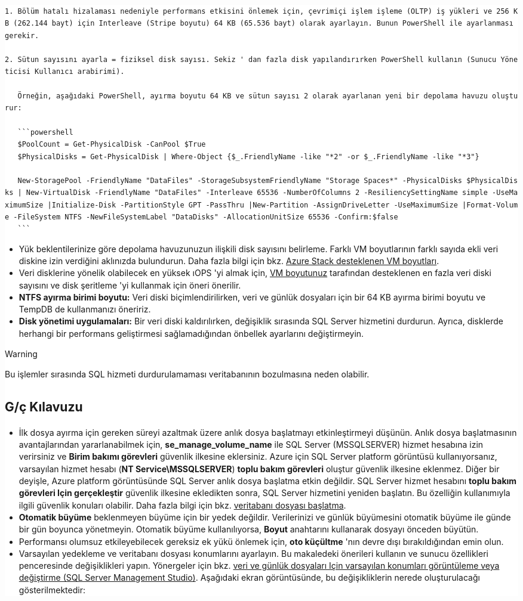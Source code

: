     1. Bölüm hatalı hizalaması nedeniyle performans etkisini önlemek için, çevrimiçi işlem işleme (OLTP) iş yükleri ve 256 KB (262.144 bayt) için Interleave (Stripe boyutu) 64 KB (65.536 bayt) olarak ayarlayın. Bunun PowerShell ile ayarlanması gerekir.

    2. Sütun sayısını ayarla = fiziksel disk sayısı. Sekiz ' dan fazla disk yapılandırırken PowerShell kullanın (Sunucu Yöneticisi Kullanıcı arabirimi).

       Örneğin, aşağıdaki PowerShell, ayırma boyutu 64 KB ve sütun sayısı 2 olarak ayarlanan yeni bir depolama havuzu oluşturur:

       ```powershell  
       $PoolCount = Get-PhysicalDisk -CanPool $True
       $PhysicalDisks = Get-PhysicalDisk | Where-Object {$_.FriendlyName -like "*2" -or $_.FriendlyName -like "*3"}

       New-StoragePool -FriendlyName "DataFiles" -StorageSubsystemFriendlyName "Storage Spaces*" -PhysicalDisks $PhysicalDisks | New-VirtualDisk -FriendlyName "DataFiles" -Interleave 65536 -NumberOfColumns 2 -ResiliencySettingName simple -UseMaximumSize |Initialize-Disk -PartitionStyle GPT -PassThru |New-Partition -AssignDriveLetter -UseMaximumSize |Format-Volume -FileSystem NTFS -NewFileSystemLabel "DataDisks" -AllocationUnitSize 65536 -Confirm:$false
       ```

- Yük beklentilerinize göre depolama havuzunuzun ilişkili disk sayısını belirleme. Farklı VM boyutlarının farklı sayıda ekli veri diskine izin verdiğini aklınızda bulundurun. Daha fazla bilgi için bkz. [Azure Stack desteklenen VM boyutları](azure-stack-vm-sizes.md).
- Veri disklerine yönelik olabilecek en yüksek ıOPS 'yi almak için, [VM boyutunuz](azure-stack-vm-sizes.md) tarafından desteklenen en fazla veri diski sayısını ve disk şeritleme 'yi kullanmak için öneri önerilir.
- **NTFS ayırma birimi boyutu:** Veri diski biçimlendirilirken, veri ve günlük dosyaları için bir 64 KB ayırma birimi boyutu ve TempDB de kullanmanızı öneririz.
- **Disk yönetimi uygulamaları:** Bir veri diski kaldırılırken, değişiklik sırasında SQL Server hizmetini durdurun. Ayrıca, disklerde herhangi bir performans geliştirmesi sağlamadığından önbellek ayarlarını değiştirmeyin.

> [!WARNING]  
> Bu işlemler sırasında SQL hizmeti durdurulamaması veritabanının bozulmasına neden olabilir.

## <a name="io-guidance"></a>G/ç Kılavuzu

- İlk dosya ayırma için gereken süreyi azaltmak üzere anlık dosya başlatmayı etkinleştirmeyi düşünün. Anlık dosya başlatmasının avantajlarından yararlanabilmek için, **se_manage_volume_name** ile SQL Server (MSSQLSERVER) hizmet hesabına izin verirsiniz ve **Birim bakımı görevleri** güvenlik ilkesine eklersiniz. Azure için SQL Server platform görüntüsü kullanıyorsanız, varsayılan hizmet hesabı (**NT Service\MSSQLSERVER**) **toplu bakım görevleri** oluştur güvenlik ilkesine eklenmez. Diğer bir deyişle, Azure platform görüntüsünde SQL Server anlık dosya başlatma etkin değildir. SQL Server hizmet hesabını **toplu bakım görevleri Için gerçekleştir** güvenlik ilkesine ekledikten sonra, SQL Server hizmetini yeniden başlatın. Bu özelliğin kullanımıyla ilgili güvenlik konuları olabilir. Daha fazla bilgi için bkz. [veritabanı dosyası başlatma](https://msdn.microsoft.com/library/ms175935.aspx).
- **Otomatik büyüme** beklenmeyen büyüme için bir yedek değildir. Verilerinizi ve günlük büyümesini otomatik büyüme ile günde bir gün boyunca yönetmeyin. Otomatik büyüme kullanılıyorsa, **Boyut** anahtarını kullanarak dosyayı önceden büyütün.
- Performansı olumsuz etkileyebilecek gereksiz ek yükü önlemek için, **oto küçültme** 'nın devre dışı bırakıldığından emin olun.
- Varsayılan yedekleme ve veritabanı dosyası konumlarını ayarlayın. Bu makaledeki önerileri kullanın ve sunucu özellikleri penceresinde değişiklikleri yapın. Yönergeler için bkz. [veri ve günlük dosyaları Için varsayılan konumları görüntüleme veya değiştirme (SQL Server Management Studio)](https://msdn.microsoft.com/library/dd206993.aspx). Aşağıdaki ekran görüntüsünde, bu değişikliklerin nerede oluşturulacağı gösterilmektedir:
